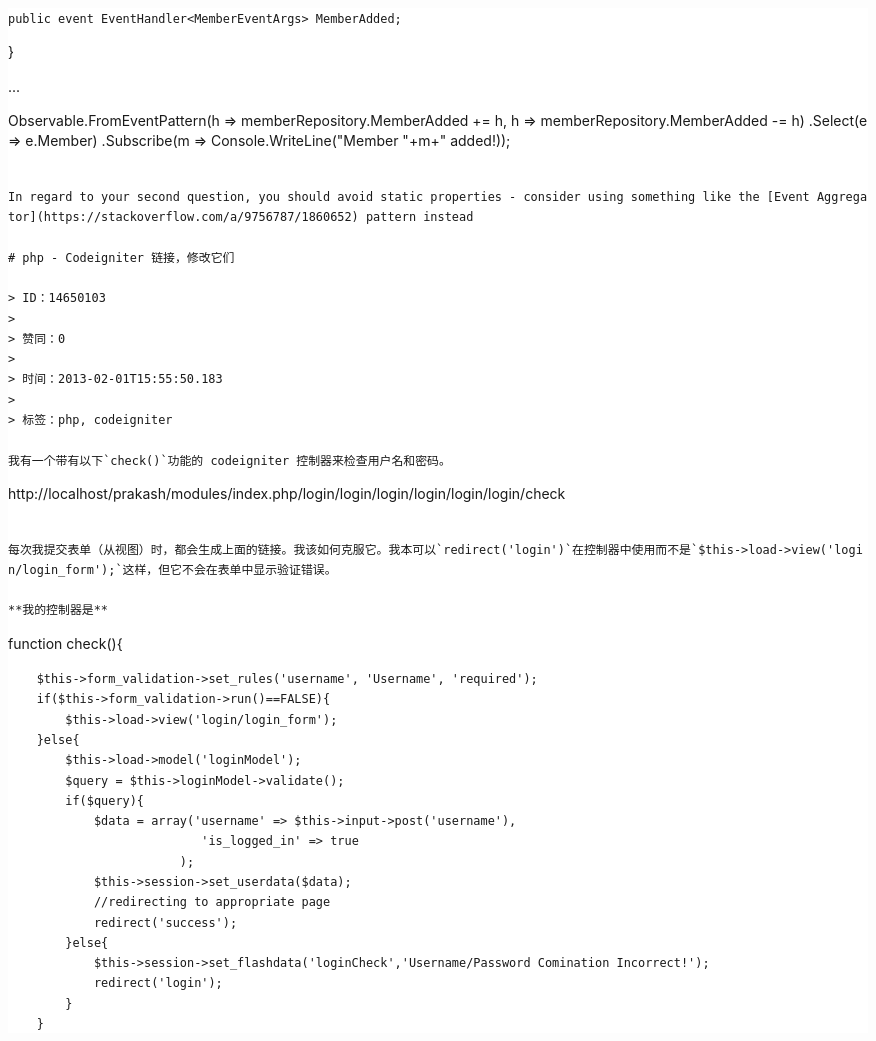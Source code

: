     public event EventHandler<MemberEventArgs> MemberAdded;
}

...

Observable.FromEventPattern<MemberEventArgs>(h => memberRepository.MemberAdded += h,
                                             h => memberRepository.MemberAdded -= h)
    .Select(e => e.Member)
    .Subscribe(m => Console.WriteLine("Member "+m+" added!)); 
```

In regard to your second question, you should avoid static properties - consider using something like the [Event Aggregator](https://stackoverflow.com/a/9756787/1860652) pattern instead

# php - Codeigniter 链接，修改它们

> ID：14650103
> 
> 赞同：0
> 
> 时间：2013-02-01T15:55:50.183
> 
> 标签：php, codeigniter

我有一个带有以下`check()`功能的 codeigniter 控制器来检查用户名和密码。

```
http://localhost/prakash/modules/index.php/login/login/login/login/login/login/check 
```

每次我提交表单（从视图）时，都会生成上面的链接。我该如何克服它。我本可以`redirect('login')`在控制器中使用而不是`$this->load->view('login/login_form');`这样，但它不会在表单中显示验证错误。

**我的控制器是**

```
function check(){

        $this->form_validation->set_rules('username', 'Username', 'required');
        if($this->form_validation->run()==FALSE){
            $this->load->view('login/login_form');
        }else{
            $this->load->model('loginModel');
            $query = $this->loginModel->validate();
            if($query){
                $data = array('username' => $this->input->post('username'),
                               'is_logged_in' => true
                            );
                $this->session->set_userdata($data);
                //redirecting to appropriate page 
                redirect('success');
            }else{
                $this->session->set_flashdata('loginCheck','Username/Password Comination Incorrect!');
                redirect('login');
            }
        }
